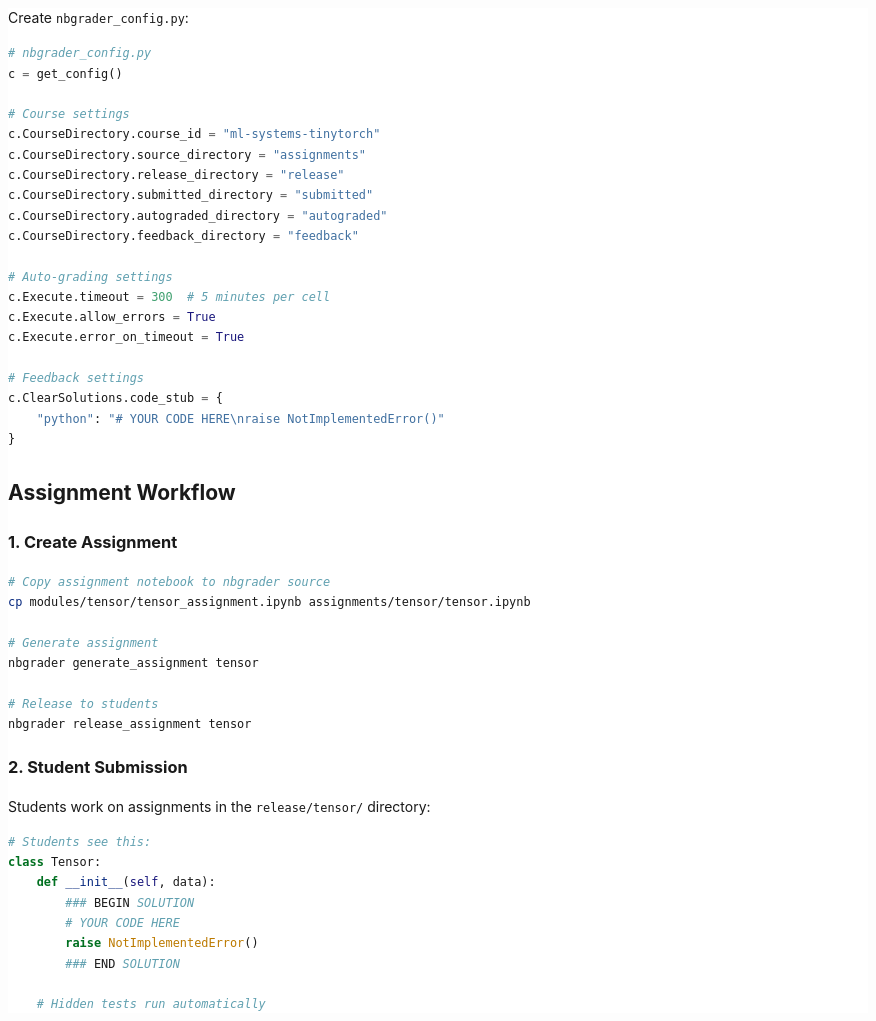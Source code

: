 Create `nbgrader_config.py`:

```python
# nbgrader_config.py
c = get_config()

# Course settings
c.CourseDirectory.course_id = "ml-systems-tinytorch"
c.CourseDirectory.source_directory = "assignments"
c.CourseDirectory.release_directory = "release"
c.CourseDirectory.submitted_directory = "submitted"
c.CourseDirectory.autograded_directory = "autograded"
c.CourseDirectory.feedback_directory = "feedback"

# Auto-grading settings
c.Execute.timeout = 300  # 5 minutes per cell
c.Execute.allow_errors = True
c.Execute.error_on_timeout = True

# Feedback settings
c.ClearSolutions.code_stub = {
    "python": "# YOUR CODE HERE\nraise NotImplementedError()"
}
```

## Assignment Workflow

### 1. Create Assignment

```bash
# Copy assignment notebook to nbgrader source
cp modules/tensor/tensor_assignment.ipynb assignments/tensor/tensor.ipynb

# Generate assignment
nbgrader generate_assignment tensor

# Release to students
nbgrader release_assignment tensor
```

### 2. Student Submission

Students work on assignments in the `release/tensor/` directory:

```python
# Students see this:
class Tensor:
    def __init__(self, data):
        ### BEGIN SOLUTION
        # YOUR CODE HERE
        raise NotImplementedError()
        ### END SOLUTION
        
    # Hidden tests run automatically
```
